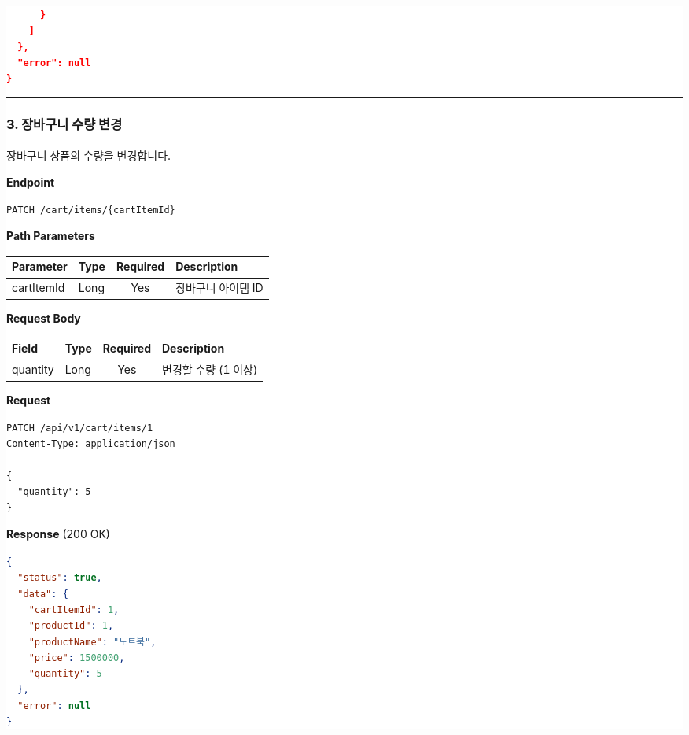 ```json
      }
    ]
  },
  "error": null
}
```

---

### 3. 장바구니 수량 변경
장바구니 상품의 수량을 변경합니다.

**Endpoint**
```
PATCH /cart/items/{cartItemId}
```

**Path Parameters**

| Parameter  | Type | Required | Description |
|:-----------|:-----|:--------:|:------------|
| cartItemId | Long |   Yes    | 장바구니 아이템 ID |

**Request Body**

| Field    | Type | Required | Description |
|:---------|:-----|:--------:|:------------|
| quantity | Long |   Yes    | 변경할 수량 (1 이상) |

**Request**
```http
PATCH /api/v1/cart/items/1
Content-Type: application/json

{
  "quantity": 5
}
```

**Response** (200 OK)
```json
{
  "status": true,
  "data": {
    "cartItemId": 1,
    "productId": 1,
    "productName": "노트북",
    "price": 1500000,
    "quantity": 5
  },
  "error": null
}
```
